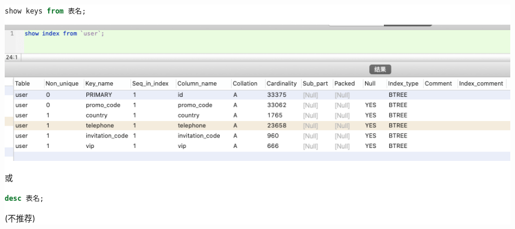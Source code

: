 ```sql
show keys from 表名;
```

<img src="添加索引-优化查询/1.png" width = 100% height = 100% />

或

```sql
desc 表名;
```

(不推荐)
